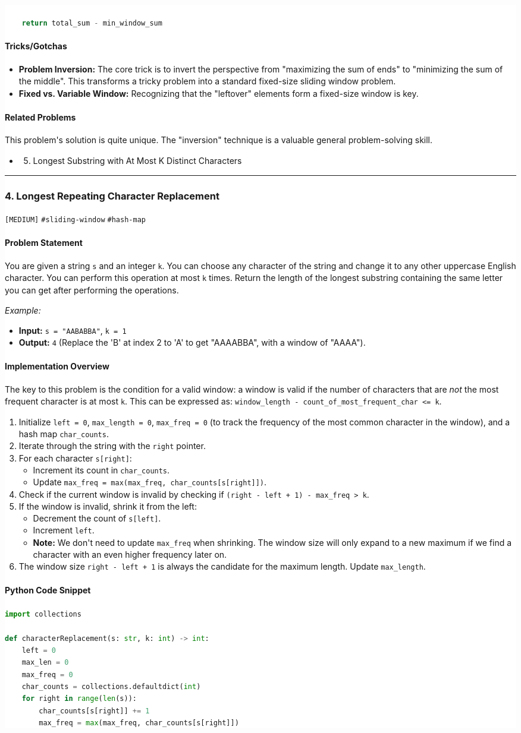 ```python

    return total_sum - min_window_sum
```

#### Tricks/Gotchas
- **Problem Inversion:** The core trick is to invert the perspective from "maximizing the sum of ends" to "minimizing the sum of the middle". This transforms a tricky problem into a standard fixed-size sliding window problem.
- **Fixed vs. Variable Window:** Recognizing that the "leftover" elements form a fixed-size window is key.

#### Related Problems
This problem's solution is quite unique. The "inversion" technique is a valuable general problem-solving skill.
- 5. Longest Substring with At Most K Distinct Characters

---

### 4. Longest Repeating Character Replacement
`[MEDIUM]` `#sliding-window` `#hash-map`

#### Problem Statement
You are given a string `s` and an integer `k`. You can choose any character of the string and change it to any other uppercase English character. You can perform this operation at most `k` times. Return the length of the longest substring containing the same letter you can get after performing the operations.

*Example:*
- **Input:** `s = "AABABBA"`, `k = 1`
- **Output:** `4` (Replace the 'B' at index 2 to 'A' to get "AAAABBA", with a window of "AAAA").

#### Implementation Overview
The key to this problem is the condition for a valid window: a window is valid if the number of characters that are *not* the most frequent character is at most `k`. This can be expressed as: `window_length - count_of_most_frequent_char <= k`.

1.  Initialize `left = 0`, `max_length = 0`, `max_freq = 0` (to track the frequency of the most common character in the window), and a hash map `char_counts`.
2.  Iterate through the string with the `right` pointer.
3.  For each character `s[right]`:
    - Increment its count in `char_counts`.
    - Update `max_freq = max(max_freq, char_counts[s[right]])`.
4.  Check if the current window is invalid by checking if `(right - left + 1) - max_freq > k`.
5.  If the window is invalid, shrink it from the left:
    - Decrement the count of `s[left]`.
    - Increment `left`.
    - **Note:** We don't need to update `max_freq` when shrinking. The window size will only expand to a new maximum if we find a character with an even higher frequency later on.
6.  The window size `right - left + 1` is always the candidate for the maximum length. Update `max_length`.

#### Python Code Snippet
```python
import collections

def characterReplacement(s: str, k: int) -> int:
    left = 0
    max_len = 0
    max_freq = 0
    char_counts = collections.defaultdict(int)
    for right in range(len(s)):
        char_counts[s[right]] += 1
        max_freq = max(max_freq, char_counts[s[right]])

```